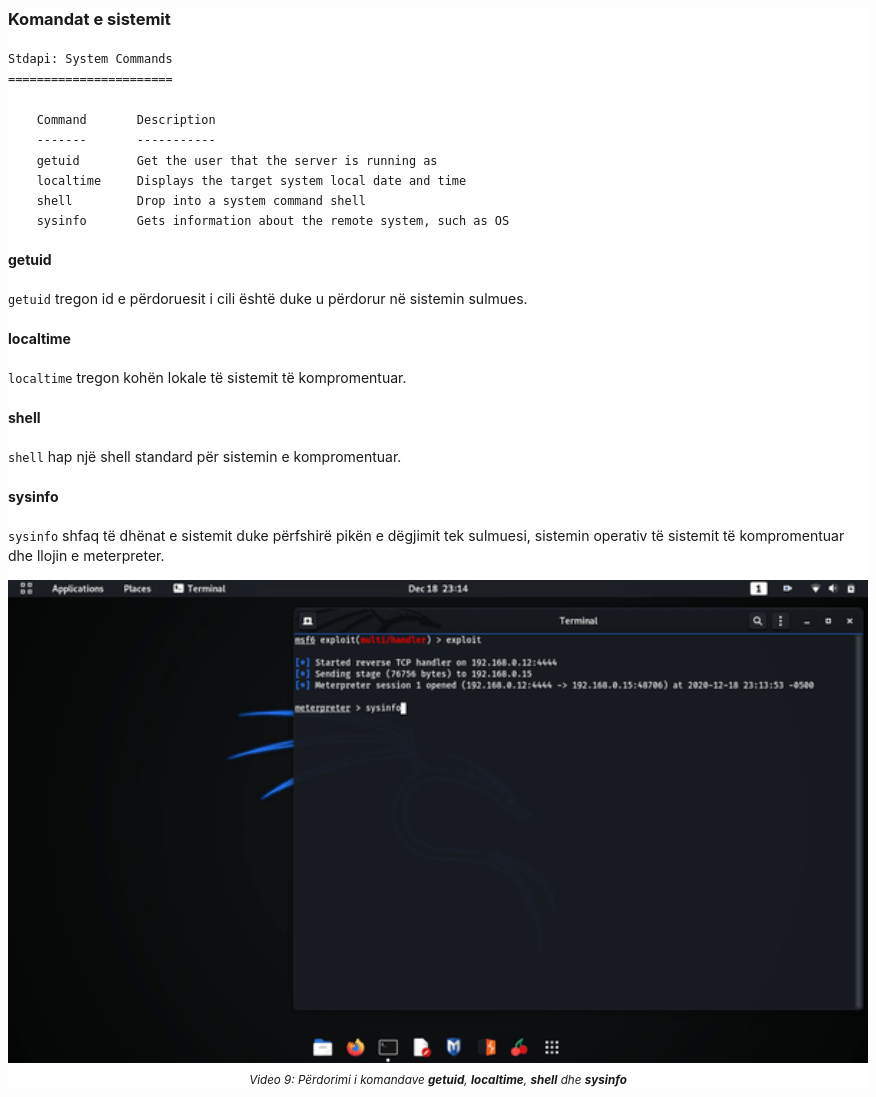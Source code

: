 ### Komandat e sistemit

```
Stdapi: System Commands
=======================

    Command       Description
    -------       -----------
    getuid        Get the user that the server is running as
    localtime     Displays the target system local date and time
    shell         Drop into a system command shell
    sysinfo       Gets information about the remote system, such as OS
```

#### getuid

`getuid` tregon id e përdoruesit i cili është duke u përdorur në sistemin sulmues.

#### localtime

`localtime` tregon kohën lokale të sistemit të kompromentuar.

#### shell

`shell` hap një shell standard për sistemin e kompromentuar.

#### sysinfo

`sysinfo` shfaq të dhënat e sistemit duke përfshirë pikën e dëgjimit tek sulmuesi, sistemin operativ të sistemit të kompromentuar dhe llojin e meterpreter.



<center>
<img width="100%" src="READMEresources/komandat_e_sistemit.gif"/>
<figcaption><small><i>Video 9: Përdorimi i komandave <b>getuid</b>, <b>localtime</b>, <b>shell</b> dhe <b>sysinfo</b></i></small></figcaption>
</center>
